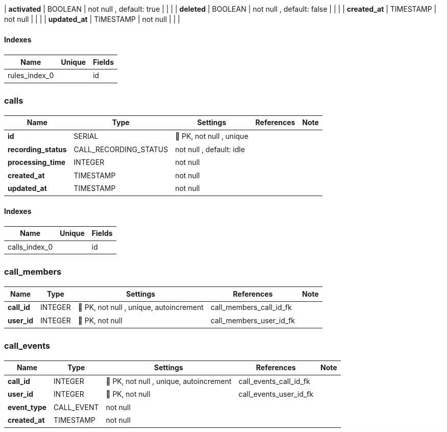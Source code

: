 | **activated** | BOOLEAN | not null , default: true |  | |
| **deleted** | BOOLEAN | not null , default: false |  | |
| **created_at** | TIMESTAMP | not null  |  | |
| **updated_at** | TIMESTAMP | not null  |  | | 


#### Indexes
| Name | Unique | Fields |
|------|--------|--------|
| rules_index_0 |  | id |
### calls

| Name        | Type          | Settings                      | References                    | Note                           |
|-------------|---------------|-------------------------------|-------------------------------|--------------------------------|
| **id** | SERIAL | 🔑 PK, not null , unique |  | |
| **recording_status** | CALL_RECORDING_STATUS | not null , default: idle |  | |
| **processing_time** | INTEGER | not null  |  | |
| **created_at** | TIMESTAMP | not null  |  | |
| **updated_at** | TIMESTAMP | not null  |  | | 


#### Indexes
| Name | Unique | Fields |
|------|--------|--------|
| calls_index_0 |  | id |
### call_members

| Name        | Type          | Settings                      | References                    | Note                           |
|-------------|---------------|-------------------------------|-------------------------------|--------------------------------|
| **call_id** | INTEGER | 🔑 PK, not null , unique, autoincrement | call_members_call_id_fk | |
| **user_id** | INTEGER | 🔑 PK, not null  | call_members_user_id_fk | | 


### call_events

| Name        | Type          | Settings                      | References                    | Note                           |
|-------------|---------------|-------------------------------|-------------------------------|--------------------------------|
| **call_id** | INTEGER | 🔑 PK, not null , unique, autoincrement | call_events_call_id_fk | |
| **user_id** | INTEGER | 🔑 PK, not null  | call_events_user_id_fk | |
| **event_type** | CALL_EVENT | not null  |  | |
| **created_at** | TIMESTAMP | not null  |  | | 
